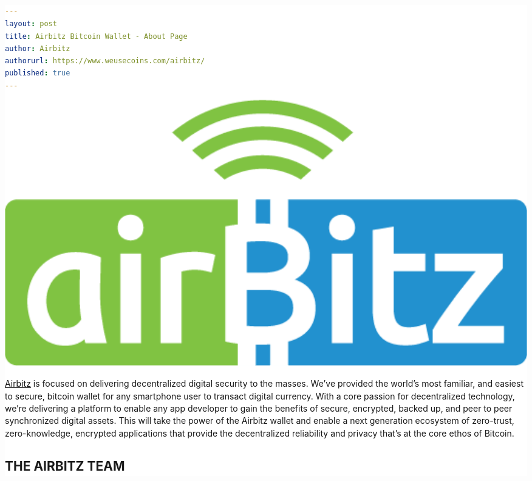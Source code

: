 ```yaml
---
layout: post
title: Airbitz Bitcoin Wallet - About Page
author: Airbitz
authorurl: https://www.weusecoins.com/airbitz/
published: true
---
```


<img src="/images/airbitz.png" alt="Airbitz" style="width: 100%;" />

<p><a title="Airbitz" href="https://airbitz.co" target="_blank">Airbitz</a> is focused on delivering decentralized digital security to the masses. We’ve provided the world’s most familiar, and easiest to secure, bitcoin wallet for any smartphone user to transact digital currency. With a core passion for decentralized technology, we’re delivering a platform to enable any app developer to gain the benefits of secure, encrypted, backed up, and peer to peer synchronized digital assets. This will take the power of the Airbitz wallet and enable a next generation ecosystem of zero-trust, zero-knowledge, encrypted applications that provide the decentralized reliability and privacy that’s at the core ethos of Bitcoin.</p>

<iframe width="700" height="394" src="https://www.youtube.com/embed/E3Z7-ya-h5Y" frameborder="0" allowfullscreen></iframe>

## THE AIRBITZ TEAM
